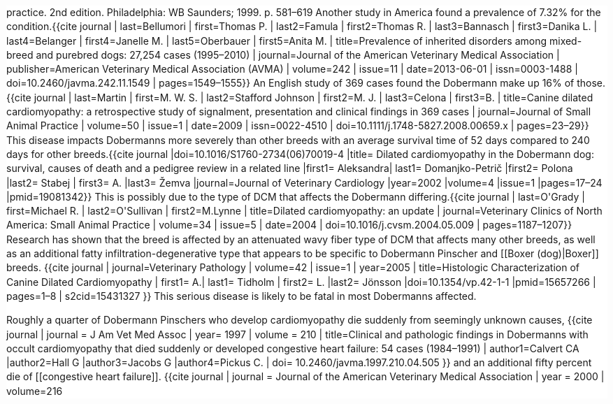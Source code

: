 practice. 2nd edition. Philadelphia: WB Saunders; 1999. p. 581–619</ref> Another study in America found a prevalence of 7.32% for the condition.<ref name="bellumori">{{cite journal | last=Bellumori | first=Thomas P. | last2=Famula | first2=Thomas R. | last3=Bannasch | first3=Danika L. | last4=Belanger | first4=Janelle M. | last5=Oberbauer | first5=Anita M. | title=Prevalence of inherited disorders among mixed-breed and purebred dogs: 27,254 cases (1995–2010) | journal=Journal of the American Veterinary Medical Association | publisher=American Veterinary Medical Association (AVMA) | volume=242 | issue=11 | date=2013-06-01 | issn=0003-1488 | doi=10.2460/javma.242.11.1549 | pages=1549–1555}}</ref> An English study of 369 cases found the Dobermann make up 16% of those.<ref>{{cite journal | last=Martin | first=M. W. S. | last2=Stafford Johnson | first2=M. J. | last3=Celona | first3=B. | title=Canine dilated cardiomyopathy: a retrospective study of signalment, presentation and clinical findings in 369 cases | journal=Journal of Small Animal Practice | volume=50 | issue=1 | date=2009 | issn=0022-4510 | doi=10.1111/j.1748-5827.2008.00659.x | pages=23–29}}</ref> This disease impacts Dobermanns more severely than other breeds with an average survival time of 52 days compared to 240 days for other breeds.<ref name="c2">{{cite journal |doi=10.1016/S1760-2734(06)70019-4 |title= Dilated cardiomyopathy in the Dobermann dog: survival, causes of death and a pedigree review in a related line |first1= Aleksandra| last1= Domanjko-Petrič |first2= Polona |last2= Stabej | first3= A. |last3= Žemva |journal=Journal of Veterinary Cardiology |year=2002 |volume=4 |issue=1 |pages=17–24 |pmid=19081342}}</ref> This is possibly due to the type of DCM that affects the Dobermann differing.<ref>{{cite journal | last=O'Grady | first=Michael R. | last2=O'Sullivan | first2=M.Lynne | title=Dilated cardiomyopathy: an update | journal=Veterinary Clinics of North America: Small Animal Practice | volume=34 | issue=5 | date=2004 | doi=10.1016/j.cvsm.2004.05.009 | pages=1187–1207}}</ref> Research has shown that the breed is affected by an attenuated wavy fiber type of DCM that affects many other breeds,<ref name="tidholm"/> as well as an additional fatty infiltration-degenerative type that appears to be specific to Dobermann Pinscher and [[Boxer (dog)|Boxer]] breeds.<ref name="tidholm">
{{cite journal
| journal=Veterinary Pathology
| volume=42
| issue=1
| year=2005
| title=Histologic Characterization of Canine Dilated Cardiomyopathy
| first1= A.| last1= Tidholm | first2= L. |last2= Jönsson |doi=10.1354/vp.42-1-1
 |pmid=15657266
| pages=1–8
| s2cid=15431327
}}</ref>
This serious disease is likely to be fatal in most Dobermanns affected.<ref name="tidholm" />

Roughly a quarter of Dobermann Pinschers who develop cardiomyopathy die suddenly from seemingly unknown causes,<ref name="tidholm"/><ref name="calvert97">
{{cite journal
| journal = J Am Vet Med Assoc
| year= 1997
| volume = 210
| title=Clinical and pathologic findings in Dobermanns with occult cardiomyopathy that died suddenly or developed congestive heart failure: 54 cases (1984–1991)
| author1=Calvert CA |author2=Hall G |author3=Jacobs G |author4=Pickus C. | doi= 10.2460/javma.1997.210.04.505
}}</ref><ref name="chf"/> and an additional fifty percent die of [[congestive heart failure]].<ref name="chf">
{{cite journal
| journal = Journal of the American Veterinary Medical Association
| year = 2000
| volume=216